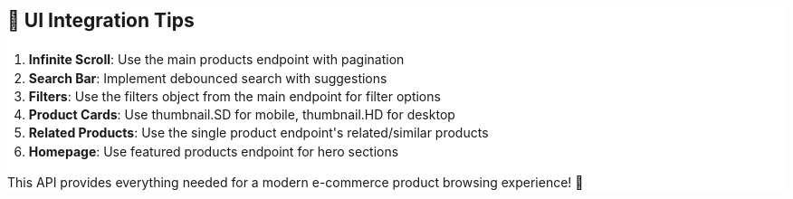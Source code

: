 
## 🎨 **UI Integration Tips**

1. **Infinite Scroll**: Use the main products endpoint with pagination
2. **Search Bar**: Implement debounced search with suggestions
3. **Filters**: Use the filters object from the main endpoint for filter options
4. **Product Cards**: Use thumbnail.SD for mobile, thumbnail.HD for desktop
5. **Related Products**: Use the single product endpoint's related/similar products
6. **Homepage**: Use featured products endpoint for hero sections

This API provides everything needed for a modern e-commerce product browsing experience! 🚀
